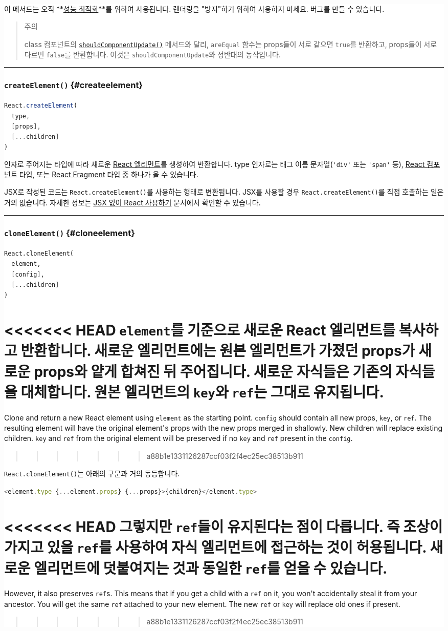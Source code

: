 이 메서드는 오직 **[성능 최적화](/docs/optimizing-performance.html)**를 위하여 사용됩니다. 렌더링을 "방지"하기 위하여 사용하지 마세요. 버그를 만들 수 있습니다.

> 주의
>
> class 컴포넌트의 [`shouldComponentUpdate()`](/docs/react-component.html#shouldcomponentupdate) 메서드와 달리, `areEqual` 함수는 props들이 서로 같으면 `true`를 반환하고, props들이 서로 다르면 `false`를 반환합니다. 이것은 `shouldComponentUpdate`와 정반대의 동작입니다.

* * *

### `createElement()` {#createelement}

```javascript
React.createElement(
  type,
  [props],
  [...children]
)
```

인자로 주어지는 타입에 따라 새로운 [React 엘리먼트](/docs/rendering-elements.html)를 생성하여 반환합니다. type 인자로는 태그 이름 문자열(`'div'` 또는 `'span'` 등), [React 컴포넌트](/docs/components-and-props.html) 타입, 또는 [React Fragment](#reactfragment) 타입 중 하나가 올 수 있습니다.

JSX로 작성된 코드는 `React.createElement()`를 사용하는 형태로 변환됩니다. JSX를 사용할 경우 `React.createElement()`를 직접 호출하는 일은 거의 없습니다. 자세한 정보는 [JSX 없이 React 사용하기](/docs/react-without-jsx.html) 문서에서 확인할 수 있습니다.

* * *

### `cloneElement()` {#cloneelement}

```
React.cloneElement(
  element,
  [config],
  [...children]
)
```

<<<<<<< HEAD
`element`를 기준으로 새로운 React 엘리먼트를 복사하고 반환합니다. 새로운 엘리먼트에는 원본 엘리먼트가 가졌던 props가 새로운 props와 얕게 합쳐진 뒤 주어집니다. 새로운 자식들은 기존의 자식들을 대체합니다. 원본 엘리먼트의 `key`와 `ref`는 그대로 유지됩니다.
=======
Clone and return a new React element using `element` as the starting point. `config` should contain all new props, `key`, or `ref`. The resulting element will have the original element's props with the new props merged in shallowly. New children will replace existing children. `key` and `ref` from the original element will be preserved if no `key` and `ref` present in the `config`.
>>>>>>> a88b1e1331126287ccf03f2f4ec25ec38513b911

`React.cloneElement()`는 아래의 구문과 거의 동등합니다.

```js
<element.type {...element.props} {...props}>{children}</element.type>
```

<<<<<<< HEAD
그렇지만 `ref`들이 유지된다는 점이 다릅니다. 즉 조상이 가지고 있을 `ref`를 사용하여 자식 엘리먼트에 접근하는 것이 허용됩니다. 새로운 엘리먼트에 덧붙여지는 것과 동일한 `ref`를 얻을 수 있습니다.
=======
However, it also preserves `ref`s. This means that if you get a child with a `ref` on it, you won't accidentally steal it from your ancestor. You will get the same `ref` attached to your new element. The new `ref` or `key` will replace old ones if present.
>>>>>>> a88b1e1331126287ccf03f2f4ec25ec38513b911
